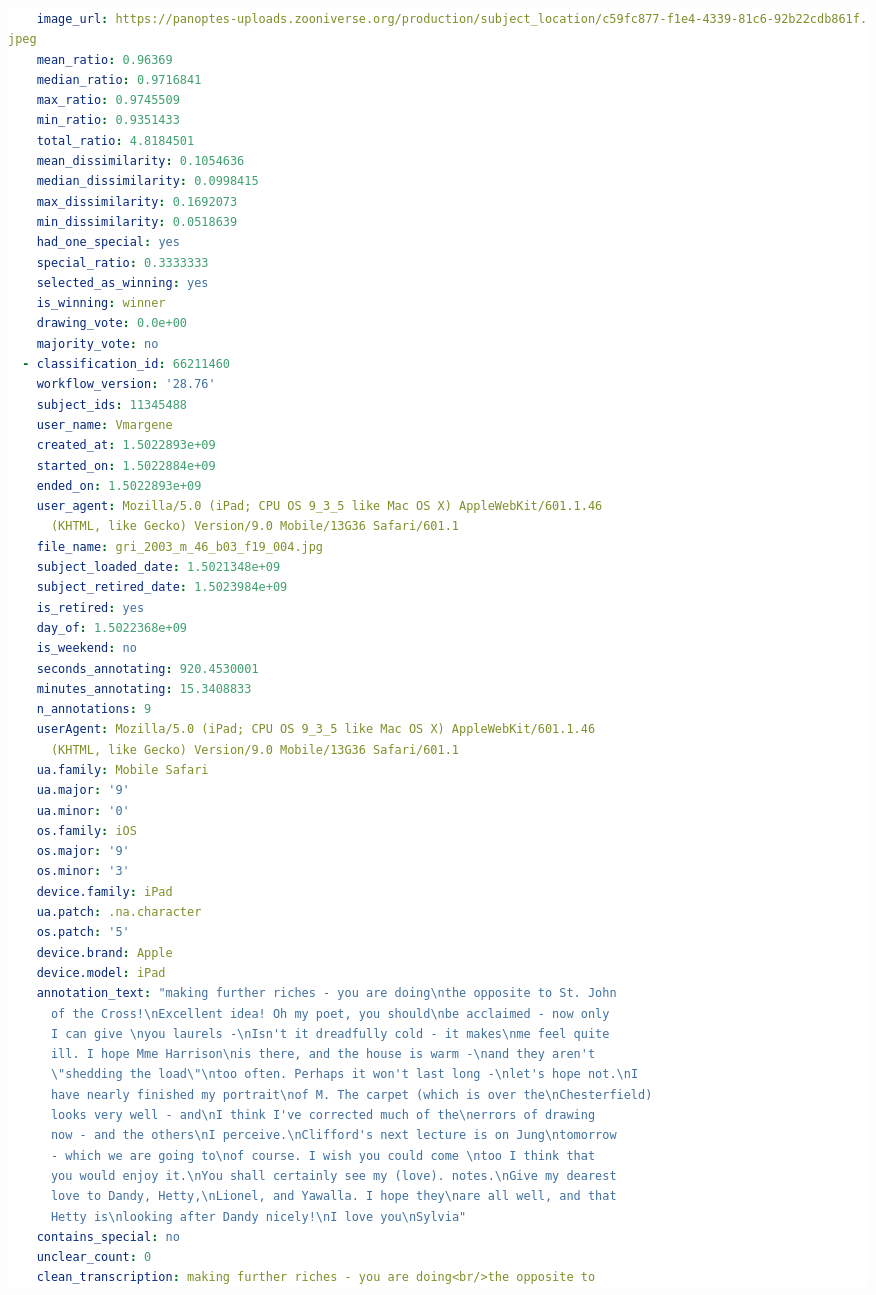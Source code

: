 ```yaml
    image_url: https://panoptes-uploads.zooniverse.org/production/subject_location/c59fc877-f1e4-4339-81c6-92b22cdb861f.jpeg
    mean_ratio: 0.96369
    median_ratio: 0.9716841
    max_ratio: 0.9745509
    min_ratio: 0.9351433
    total_ratio: 4.8184501
    mean_dissimilarity: 0.1054636
    median_dissimilarity: 0.0998415
    max_dissimilarity: 0.1692073
    min_dissimilarity: 0.0518639
    had_one_special: yes
    special_ratio: 0.3333333
    selected_as_winning: yes
    is_winning: winner
    drawing_vote: 0.0e+00
    majority_vote: no
  - classification_id: 66211460
    workflow_version: '28.76'
    subject_ids: 11345488
    user_name: Vmargene
    created_at: 1.5022893e+09
    started_on: 1.5022884e+09
    ended_on: 1.5022893e+09
    user_agent: Mozilla/5.0 (iPad; CPU OS 9_3_5 like Mac OS X) AppleWebKit/601.1.46
      (KHTML, like Gecko) Version/9.0 Mobile/13G36 Safari/601.1
    file_name: gri_2003_m_46_b03_f19_004.jpg
    subject_loaded_date: 1.5021348e+09
    subject_retired_date: 1.5023984e+09
    is_retired: yes
    day_of: 1.5022368e+09
    is_weekend: no
    seconds_annotating: 920.4530001
    minutes_annotating: 15.3408833
    n_annotations: 9
    userAgent: Mozilla/5.0 (iPad; CPU OS 9_3_5 like Mac OS X) AppleWebKit/601.1.46
      (KHTML, like Gecko) Version/9.0 Mobile/13G36 Safari/601.1
    ua.family: Mobile Safari
    ua.major: '9'
    ua.minor: '0'
    os.family: iOS
    os.major: '9'
    os.minor: '3'
    device.family: iPad
    ua.patch: .na.character
    os.patch: '5'
    device.brand: Apple
    device.model: iPad
    annotation_text: "making further riches - you are doing\nthe opposite to St. John
      of the Cross!\nExcellent idea! Oh my poet, you should\nbe acclaimed - now only
      I can give \nyou laurels -\nIsn't it dreadfully cold - it makes\nme feel quite
      ill. I hope Mme Harrison\nis there, and the house is warm -\nand they aren't
      \"shedding the load\"\ntoo often. Perhaps it won't last long -\nlet's hope not.\nI
      have nearly finished my portrait\nof M. The carpet (which is over the\nChesterfield)
      looks very well - and\nI think I've corrected much of the\nerrors of drawing
      now - and the others\nI perceive.\nClifford's next lecture is on Jung\ntomorrow
      - which we are going to\nof course. I wish you could come \ntoo I think that
      you would enjoy it.\nYou shall certainly see my (love). notes.\nGive my dearest
      love to Dandy, Hetty,\nLionel, and Yawalla. I hope they\nare all well, and that
      Hetty is\nlooking after Dandy nicely!\nI love you\nSylvia"
    contains_special: no
    unclear_count: 0
    clean_transcription: making further riches - you are doing<br/>the opposite to
```